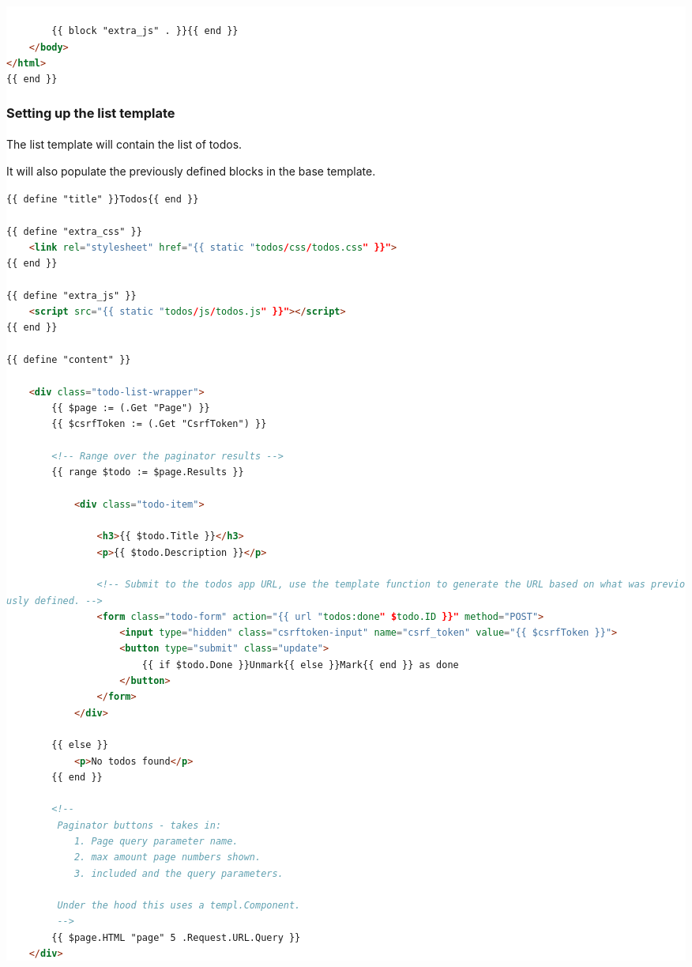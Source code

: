 ```html

        {{ block "extra_js" . }}{{ end }}
    </body>
</html>
{{ end }}
```

### Setting up the list template

The list template will contain the list of todos.

It will also populate the previously defined blocks in the base template.

```html
{{ define "title" }}Todos{{ end }}

{{ define "extra_css" }}
    <link rel="stylesheet" href="{{ static "todos/css/todos.css" }}">
{{ end }}

{{ define "extra_js" }}
    <script src="{{ static "todos/js/todos.js" }}"></script>
{{ end }}

{{ define "content" }}

    <div class="todo-list-wrapper">
        {{ $page := (.Get "Page") }}
        {{ $csrfToken := (.Get "CsrfToken") }}

        <!-- Range over the paginator results -->
        {{ range $todo := $page.Results }}

            <div class="todo-item">

                <h3>{{ $todo.Title }}</h3>
                <p>{{ $todo.Description }}</p>
                
                <!-- Submit to the todos app URL, use the template function to generate the URL based on what was previously defined. -->
                <form class="todo-form" action="{{ url "todos:done" $todo.ID }}" method="POST">
                    <input type="hidden" class="csrftoken-input" name="csrf_token" value="{{ $csrfToken }}">
                    <button type="submit" class="update">
                        {{ if $todo.Done }}Unmark{{ else }}Mark{{ end }} as done
                    </button>
                </form>
            </div>

        {{ else }}
            <p>No todos found</p>
        {{ end }}

        <!-- 
         Paginator buttons - takes in:
            1. Page query parameter name.
            2. max amount page numbers shown.
            3. included and the query parameters. 

         Under the hood this uses a templ.Component.
         -->
        {{ $page.HTML "page" 5 .Request.URL.Query }}
    </div>

```